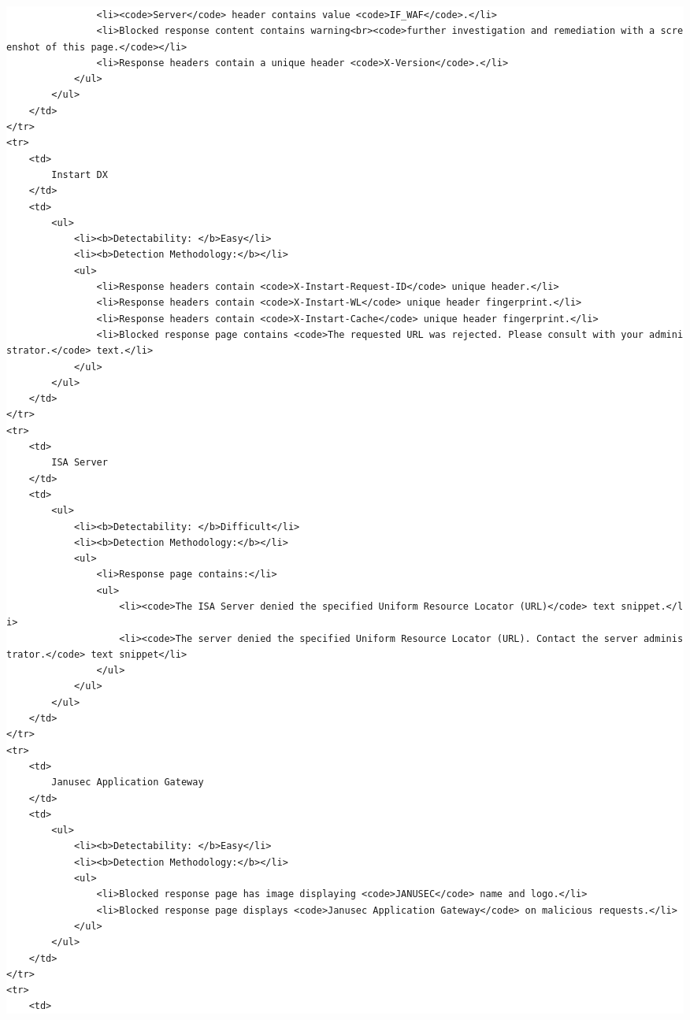                     <li><code>Server</code> header contains value <code>IF_WAF</code>.</li>
                    <li>Blocked response content contains warning<br><code>further investigation and remediation with a screenshot of this page.</code></li>
                    <li>Response headers contain a unique header <code>X-Version</code>.</li>
                </ul>
            </ul>
        </td>
    </tr>
    <tr>
        <td>
            Instart DX
        </td>
        <td>
            <ul>
                <li><b>Detectability: </b>Easy</li>
                <li><b>Detection Methodology:</b></li>
                <ul>
                    <li>Response headers contain <code>X-Instart-Request-ID</code> unique header.</li>
                    <li>Response headers contain <code>X-Instart-WL</code> unique header fingerprint.</li>
                    <li>Response headers contain <code>X-Instart-Cache</code> unique header fingerprint.</li>
                    <li>Blocked response page contains <code>The requested URL was rejected. Please consult with your administrator.</code> text.</li>
                </ul>
            </ul>
        </td>
    </tr>
    <tr>
        <td>
            ISA Server
        </td>
        <td>
            <ul>
                <li><b>Detectability: </b>Difficult</li>
                <li><b>Detection Methodology:</b></li>
                <ul>
                    <li>Response page contains:</li>
                    <ul>
                        <li><code>The ISA Server denied the specified Uniform Resource Locator (URL)</code> text snippet.</li>
                        <li><code>The server denied the specified Uniform Resource Locator (URL). Contact the server administrator.</code> text snippet</li>
                    </ul>
                </ul>
            </ul>
        </td>
    </tr>
    <tr>
        <td>
            Janusec Application Gateway
        </td>
        <td>
            <ul>
                <li><b>Detectability: </b>Easy</li>
                <li><b>Detection Methodology:</b></li>
                <ul>
                    <li>Blocked response page has image displaying <code>JANUSEC</code> name and logo.</li>
                    <li>Blocked response page displays <code>Janusec Application Gateway</code> on malicious requests.</li>
                </ul>
            </ul>
        </td>
    </tr>
    <tr>
        <td>